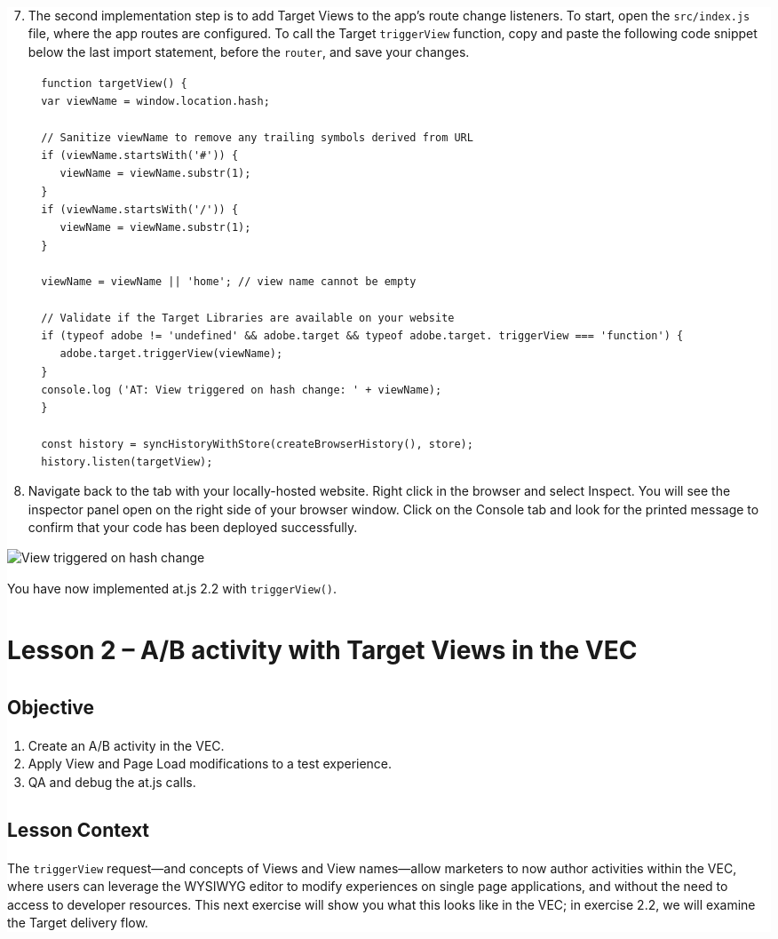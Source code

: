 7. The second implementation step is to add Target Views to the app’s route change listeners. To start, open the `src/index.js` file, where the app routes are configured. To call the Target `triggerView` function, copy and paste the following code snippet below the last import statement, before the `router`, and save your changes.

         function targetView() {
         var viewName = window.location.hash;

         // Sanitize viewName to remove any trailing symbols derived from URL
         if (viewName.startsWith('#')) {
            viewName = viewName.substr(1);
         }
         if (viewName.startsWith('/')) {
            viewName = viewName.substr(1);
         }

         viewName = viewName || 'home'; // view name cannot be empty

         // Validate if the Target Libraries are available on your website
         if (typeof adobe != 'undefined' && adobe.target && typeof adobe.target. triggerView === 'function') {
            adobe.target.triggerView(viewName);
         }
         console.log ('AT: View triggered on hash change: ' + viewName);
         }

         const history = syncHistoryWithStore(createBrowserHistory(), store);
         history.listen(targetView);

8. Navigate back to the tab with your locally-hosted website. Right click in the browser and select Inspect. You will see the inspector panel open on the right side of your browser window. Click on the Console tab and look for the printed message to confirm that your code has been deployed successfully.

![View triggered on hash change](2020-02-27-16-03-00.png)

   You have now implemented at.js 2.2 with `triggerView()`.

# Lesson 2 – A/B activity with Target Views in the VEC

## Objective

1. Create an A/B activity in the VEC.
2. Apply View and Page Load modifications to a test experience.
3. QA and debug the at.js calls.

## Lesson Context

The `triggerView` request—and concepts of Views and View names—allow marketers to now author activities within the VEC, where users can leverage the WYSIWYG editor to modify experiences on single page applications, and without the need to access to developer resources. This next exercise will show you what this looks like in the VEC; in exercise 2.2, we will examine the Target delivery flow.
